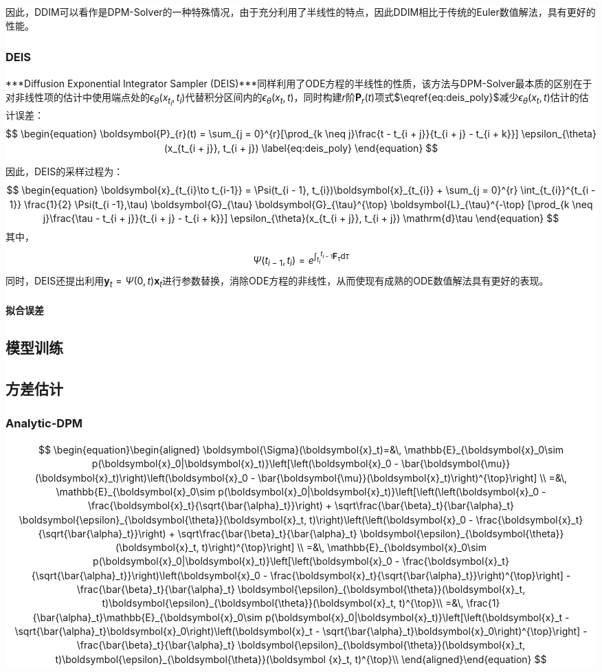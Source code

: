 因此，DDIM可以看作是DPM-Solver的一种特殊情况，由于充分利用了半线性的特点，因此DDIM相比于传统的Euler数值解法，具有更好的性能。

### DEIS

***Diffusion Exponential Integrator Sampler (DEIS)***同样利用了ODE方程的半线性的性质，该方法与DPM-Solver最本质的区别在于对非线性项的估计中使用端点处的$\epsilon_{\theta}(x_{t_{i}}, t_{i})$代替积分区间内的$\epsilon_{\theta}(x_{t}, t)$，同时构建$r$阶$\boldsymbol{P}_{r}(t)$项式$\eqref{eq:deis_poly}$减少$\epsilon_{\theta}(x_{t}, t)$估计的估计误差：
$$
\begin{equation}
	\boldsymbol{P}_{r}(t) = \sum_{j = 0}^{r}[\prod_{k \neq j}\frac{t - t_{i + j}}{t_{i + j} - t_{i + k}}] \epsilon_{\theta}(x_{t_{i + j}}, t_{i + j})
	\label{eq:deis_poly}
\end{equation}
$$

因此，DEIS的采样过程为：
$$
\begin{equation}
	\boldsymbol{x}_{t_{i}\to t_{i-1}} = \Psi(t_{i - 1}, t_{i})\boldsymbol{x}_{t_{i}} + \sum_{j = 0}^{r} \int_{t_{i}}^{t_{i - 1}} \frac{1}{2} \Psi(t_{i -1},\tau) \boldsymbol{G}_{\tau} \boldsymbol{G}_{\tau}^{\top}  \boldsymbol{L}_{\tau}^{-\top} [\prod_{k \neq j}\frac{\tau - t_{i + j}}{t_{i + j} - t_{i + k}}] \epsilon_{\theta}(x_{t_{i + j}}, t_{i + j}) \mathrm{d}\tau
\end{equation}
$$
其中，
$$
\Psi(t_{i - 1}, t_{i}) = e^{\int_{t_{i}}^{t_{i - 1}} \boldsymbol{F}_{\tau} \mathrm{d} \tau}
$$
同时，DEIS还提出利用$\boldsymbol{y}_{t} = \Psi(0, t)\boldsymbol{x}_{t}$进行参数替换，消除ODE方程的非线性，从而使现有成熟的ODE数值解法具有更好的表现。



#### 拟合误差

## 模型训练



## 方差估计

### Analytic-DPM

$$
\begin{equation}\begin{aligned} 
\boldsymbol{\Sigma}(\boldsymbol{x}_t)=&\, \mathbb{E}_{\boldsymbol{x}_0\sim p(\boldsymbol{x}_0|\boldsymbol{x}_t)}\left[\left(\boldsymbol{x}_0 - \bar{\boldsymbol{\mu}}(\boldsymbol{x}_t)\right)\left(\boldsymbol{x}_0 - \bar{\boldsymbol{\mu}}(\boldsymbol{x}_t)\right)^{\top}\right] \\ 
=&\, \mathbb{E}_{\boldsymbol{x}_0\sim p(\boldsymbol{x}_0|\boldsymbol{x}_t)}\left[\left(\left(\boldsymbol{x}_0 - \frac{\boldsymbol{x}_t}{\sqrt{\bar{\alpha}_t}}\right) + \sqrt\frac{\bar{\beta}_t}{\bar{\alpha}_t} \boldsymbol{\epsilon}_{\boldsymbol{\theta}}(\boldsymbol{x}_t, t)\right)\left(\left(\boldsymbol{x}_0 - \frac{\boldsymbol{x}_t}{\sqrt{\bar{\alpha}_t}}\right) + \sqrt\frac{\bar{\beta}_t}{\bar{\alpha}_t} \boldsymbol{\epsilon}_{\boldsymbol{\theta}}(\boldsymbol{x}_t, t)\right)^{\top}\right] \\ 
=&\, \mathbb{E}_{\boldsymbol{x}_0\sim p(\boldsymbol{x}_0|\boldsymbol{x}_t)}\left[\left(\boldsymbol{x}_0 - \frac{\boldsymbol{x}_t}{\sqrt{\bar{\alpha}_t}}\right)\left(\boldsymbol{x}_0 - \frac{\boldsymbol{x}_t}{\sqrt{\bar{\alpha}_t}}\right)^{\top}\right] -  \frac{\bar{\beta}_t}{\bar{\alpha}_t} \boldsymbol{\epsilon}_{\boldsymbol{\theta}}(\boldsymbol{x}_t, t)\boldsymbol{\epsilon}_{\boldsymbol{\theta}}(\boldsymbol{x}_t, t)^{\top}\\ 
=&\, \frac{1}{\bar{\alpha}_t}\mathbb{E}_{\boldsymbol{x}_0\sim p(\boldsymbol{x}_0|\boldsymbol{x}_t)}\left[\left(\boldsymbol{x}_t - \sqrt{\bar{\alpha}_t}\boldsymbol{x}_0\right)\left(\boldsymbol{x}_t - \sqrt{\bar{\alpha}_t}\boldsymbol{x}_0\right)^{\top}\right] -  \frac{\bar{\beta}_t}{\bar{\alpha}_t} \boldsymbol{\epsilon}_{\boldsymbol{\theta}}(\boldsymbol{x}_t, t)\boldsymbol{\epsilon}_{\boldsymbol{\theta}}(\boldsymbol {x}_t, t)^{\top}\\ 
\end{aligned}\end{equation}
$$